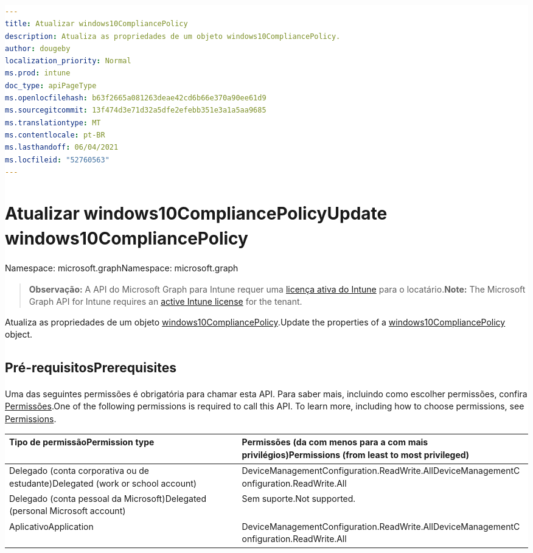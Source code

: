 ```yaml
---
title: Atualizar windows10CompliancePolicy
description: Atualiza as propriedades de um objeto windows10CompliancePolicy.
author: dougeby
localization_priority: Normal
ms.prod: intune
doc_type: apiPageType
ms.openlocfilehash: b63f2665a081263deae42cd6b66e370a90ee61d9
ms.sourcegitcommit: 13f474d3e71d32a5dfe2efebb351e3a1a5aa9685
ms.translationtype: MT
ms.contentlocale: pt-BR
ms.lasthandoff: 06/04/2021
ms.locfileid: "52760563"
---
```

# <a name="update-windows10compliancepolicy"></a><span data-ttu-id="99379-103">Atualizar windows10CompliancePolicy</span><span class="sxs-lookup"><span data-stu-id="99379-103">Update windows10CompliancePolicy</span></span>

<span data-ttu-id="99379-104">Namespace: microsoft.graph</span><span class="sxs-lookup"><span data-stu-id="99379-104">Namespace: microsoft.graph</span></span>

> <span data-ttu-id="99379-105">**Observação:** A API do Microsoft Graph para Intune requer uma [licença ativa do Intune](https://go.microsoft.com/fwlink/?linkid=839381) para o locatário.</span><span class="sxs-lookup"><span data-stu-id="99379-105">**Note:** The Microsoft Graph API for Intune requires an [active Intune license](https://go.microsoft.com/fwlink/?linkid=839381) for the tenant.</span></span>

<span data-ttu-id="99379-106">Atualiza as propriedades de um objeto [windows10CompliancePolicy](../resources/intune-deviceconfig-windows10compliancepolicy.md).</span><span class="sxs-lookup"><span data-stu-id="99379-106">Update the properties of a [windows10CompliancePolicy](../resources/intune-deviceconfig-windows10compliancepolicy.md) object.</span></span>

## <a name="prerequisites"></a><span data-ttu-id="99379-107">Pré-requisitos</span><span class="sxs-lookup"><span data-stu-id="99379-107">Prerequisites</span></span>
<span data-ttu-id="99379-p101">Uma das seguintes permissões é obrigatória para chamar esta API. Para saber mais, incluindo como escolher permissões, confira [Permissões](/graph/permissions-reference).</span><span class="sxs-lookup"><span data-stu-id="99379-p101">One of the following permissions is required to call this API. To learn more, including how to choose permissions, see [Permissions](/graph/permissions-reference).</span></span>

|<span data-ttu-id="99379-110">Tipo de permissão</span><span class="sxs-lookup"><span data-stu-id="99379-110">Permission type</span></span>|<span data-ttu-id="99379-111">Permissões (da com menos para a com mais privilégios)</span><span class="sxs-lookup"><span data-stu-id="99379-111">Permissions (from least to most privileged)</span></span>|
|:---|:---|
|<span data-ttu-id="99379-112">Delegado (conta corporativa ou de estudante)</span><span class="sxs-lookup"><span data-stu-id="99379-112">Delegated (work or school account)</span></span>|<span data-ttu-id="99379-113">DeviceManagementConfiguration.ReadWrite.All</span><span class="sxs-lookup"><span data-stu-id="99379-113">DeviceManagementConfiguration.ReadWrite.All</span></span>|
|<span data-ttu-id="99379-114">Delegado (conta pessoal da Microsoft)</span><span class="sxs-lookup"><span data-stu-id="99379-114">Delegated (personal Microsoft account)</span></span>|<span data-ttu-id="99379-115">Sem suporte.</span><span class="sxs-lookup"><span data-stu-id="99379-115">Not supported.</span></span>|
|<span data-ttu-id="99379-116">Aplicativo</span><span class="sxs-lookup"><span data-stu-id="99379-116">Application</span></span>|<span data-ttu-id="99379-117">DeviceManagementConfiguration.ReadWrite.All</span><span class="sxs-lookup"><span data-stu-id="99379-117">DeviceManagementConfiguration.ReadWrite.All</span></span>|
